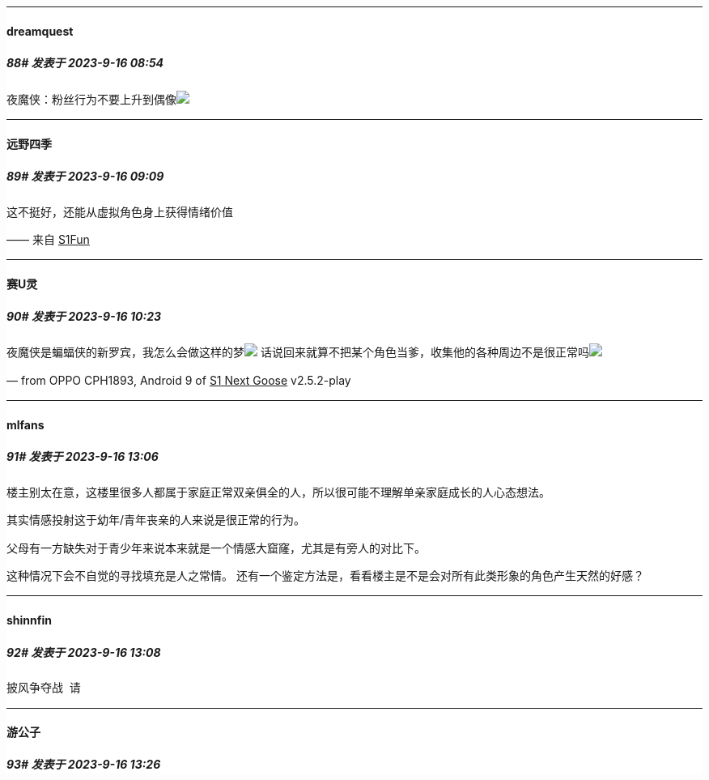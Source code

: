 
*****

####  dreamquest  
##### 88#       发表于 2023-9-16 08:54

夜魔侠：粉丝行为不要上升到偶像<img src="https://static.saraba1st.com/image/smiley/face2017/065.png" referrerpolicy="no-referrer">


*****

####  远野四季  
##### 89#       发表于 2023-9-16 09:09

这不挺好，还能从虚拟角色身上获得情绪价值

—— 来自 [S1Fun](https://s1fun.koalcat.com)


*****

####  赛U灵  
##### 90#       发表于 2023-9-16 10:23

夜魔侠是蝙蝠侠的新罗宾，我怎么会做这样的梦<img src="https://static.saraba1st.com/image/smiley/face2017/066.png" referrerpolicy="no-referrer">
话说回来就算不把某个角色当爹，收集他的各种周边不是很正常吗<img src="https://static.saraba1st.com/image/smiley/face2017/068.png" referrerpolicy="no-referrer">

— from OPPO CPH1893, Android 9 of [S1 Next Goose](https://pan.baidu.com/s/1mi43uRm) v2.5.2-play


*****

####  mlfans  
##### 91#       发表于 2023-9-16 13:06

楼主别太在意，这楼里很多人都属于家庭正常双亲俱全的人，所以很可能不理解单亲家庭成长的人心态想法。

其实情感投射这于幼年/青年丧亲的人来说是很正常的行为。

父母有一方缺失对于青少年来说本来就是一个情感大窟窿，尤其是有旁人的对比下。

这种情况下会不自觉的寻找填充是人之常情。
还有一个鉴定方法是，看看楼主是不是会对所有此类形象的角色产生天然的好感？

*****

####  shinnfin  
##### 92#       发表于 2023-9-16 13:08

披风争夺战  请


*****

####  游公子  
##### 93#       发表于 2023-9-16 13:26
